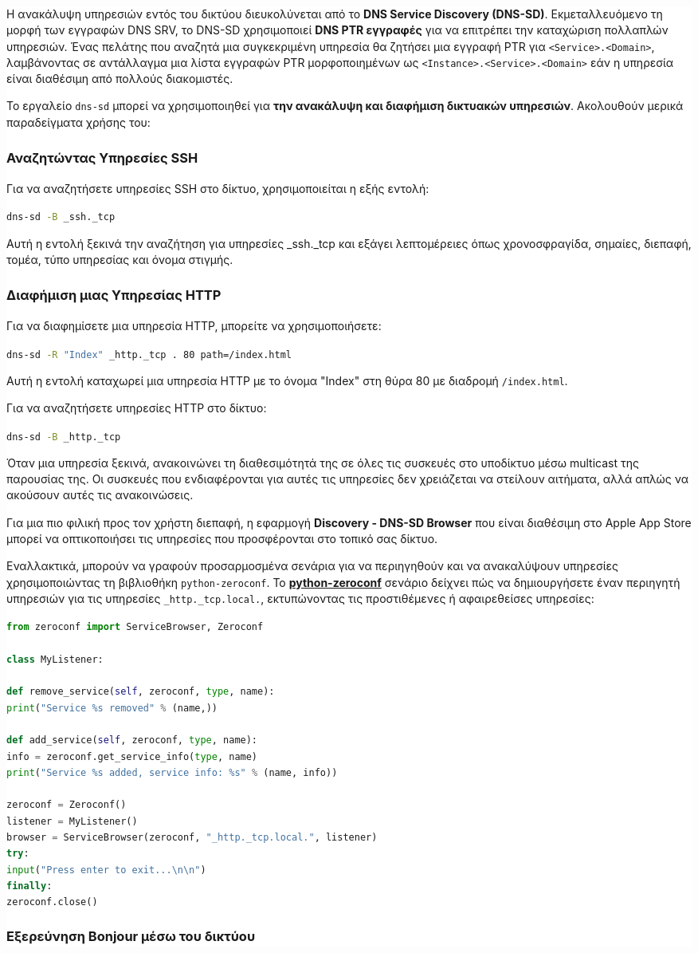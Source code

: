 Η ανακάλυψη υπηρεσιών εντός του δικτύου διευκολύνεται από το **DNS Service Discovery (DNS-SD)**. Εκμεταλλευόμενο τη μορφή των εγγραφών DNS SRV, το DNS-SD χρησιμοποιεί **DNS PTR εγγραφές** για να επιτρέπει την καταχώριση πολλαπλών υπηρεσιών. Ένας πελάτης που αναζητά μια συγκεκριμένη υπηρεσία θα ζητήσει μια εγγραφή PTR για `<Service>.<Domain>`, λαμβάνοντας σε αντάλλαγμα μια λίστα εγγραφών PTR μορφοποιημένων ως `<Instance>.<Service>.<Domain>` εάν η υπηρεσία είναι διαθέσιμη από πολλούς διακομιστές.

Το εργαλείο `dns-sd` μπορεί να χρησιμοποιηθεί για **την ανακάλυψη και διαφήμιση δικτυακών υπηρεσιών**. Ακολουθούν μερικά παραδείγματα χρήσης του:

### Αναζητώντας Υπηρεσίες SSH

Για να αναζητήσετε υπηρεσίες SSH στο δίκτυο, χρησιμοποιείται η εξής εντολή:
```bash
dns-sd -B _ssh._tcp
```
Αυτή η εντολή ξεκινά την αναζήτηση για υπηρεσίες \_ssh.\_tcp και εξάγει λεπτομέρειες όπως χρονοσφραγίδα, σημαίες, διεπαφή, τομέα, τύπο υπηρεσίας και όνομα στιγμής.

### Διαφήμιση μιας Υπηρεσίας HTTP

Για να διαφημίσετε μια υπηρεσία HTTP, μπορείτε να χρησιμοποιήσετε:
```bash
dns-sd -R "Index" _http._tcp . 80 path=/index.html
```
Αυτή η εντολή καταχωρεί μια υπηρεσία HTTP με το όνομα "Index" στη θύρα 80 με διαδρομή `/index.html`.

Για να αναζητήσετε υπηρεσίες HTTP στο δίκτυο:
```bash
dns-sd -B _http._tcp
```
Όταν μια υπηρεσία ξεκινά, ανακοινώνει τη διαθεσιμότητά της σε όλες τις συσκευές στο υποδίκτυο μέσω multicast της παρουσίας της. Οι συσκευές που ενδιαφέρονται για αυτές τις υπηρεσίες δεν χρειάζεται να στείλουν αιτήματα, αλλά απλώς να ακούσουν αυτές τις ανακοινώσεις.

Για μια πιο φιλική προς τον χρήστη διεπαφή, η εφαρμογή **Discovery - DNS-SD Browser** που είναι διαθέσιμη στο Apple App Store μπορεί να οπτικοποιήσει τις υπηρεσίες που προσφέρονται στο τοπικό σας δίκτυο.

Εναλλακτικά, μπορούν να γραφούν προσαρμοσμένα σενάρια για να περιηγηθούν και να ανακαλύψουν υπηρεσίες χρησιμοποιώντας τη βιβλιοθήκη `python-zeroconf`. Το [**python-zeroconf**](https://github.com/jstasiak/python-zeroconf) σενάριο δείχνει πώς να δημιουργήσετε έναν περιηγητή υπηρεσιών για τις υπηρεσίες `_http._tcp.local.`, εκτυπώνοντας τις προστιθέμενες ή αφαιρεθείσες υπηρεσίες:
```python
from zeroconf import ServiceBrowser, Zeroconf

class MyListener:

def remove_service(self, zeroconf, type, name):
print("Service %s removed" % (name,))

def add_service(self, zeroconf, type, name):
info = zeroconf.get_service_info(type, name)
print("Service %s added, service info: %s" % (name, info))

zeroconf = Zeroconf()
listener = MyListener()
browser = ServiceBrowser(zeroconf, "_http._tcp.local.", listener)
try:
input("Press enter to exit...\n\n")
finally:
zeroconf.close()
```
### Εξερεύνηση Bonjour μέσω του δικτύου
